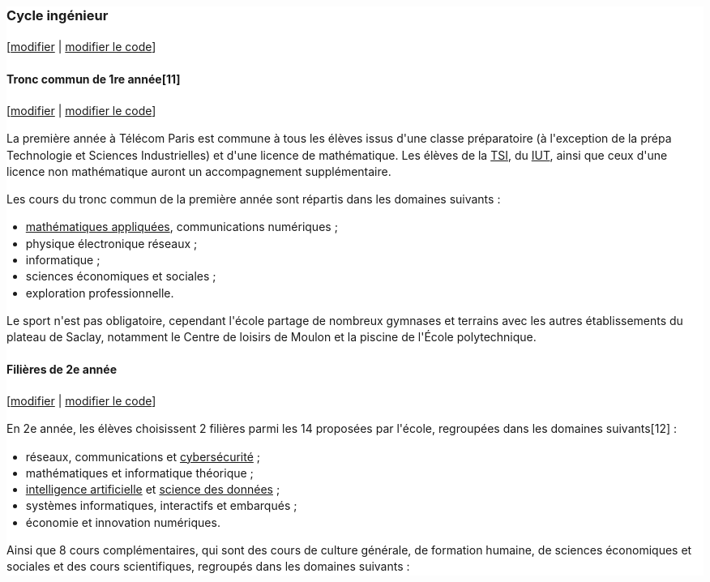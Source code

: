 ### Cycle ingénieur

[[modifier](/w/index.php?title=T%C3%A9l%C3%A9com_Paris&veaction=edit&section=4 "Modifier la section : Cycle ingénieur") | [modifier le code](/w/index.php?title=T%C3%A9l%C3%A9com_Paris&action=edit&section=4 "Modifier le code source de la section : Cycle ingénieur")]

#### Tronc commun de 1re année[11]

[[modifier](/w/index.php?title=T%C3%A9l%C3%A9com_Paris&veaction=edit&section=5 "Modifier la section : Tronc commun de 1re année\[11\]") | [modifier le code](/w/index.php?title=T%C3%A9l%C3%A9com_Paris&action=edit&section=5 "Modifier le code source de la section : Tronc commun de 1re année\[11\]")]

La première année à Télécom Paris est commune à tous les élèves issus d'une
classe préparatoire (à l'exception de la prépa Technologie et Sciences
Industrielles) et d'une licence de mathématique. Les élèves de la
[TSI](/wiki/Classe_pr%C3%A9paratoire_technologie_et_sciences_industrielles
"Classe préparatoire technologie et sciences industrielles"), du
[IUT](/wiki/Institut_universitaire_de_technologie "Institut universitaire de
technologie"), ainsi que ceux d'une licence non mathématique auront un
accompagnement supplémentaire.

Les cours du tronc commun de la première année sont répartis dans les domaines
suivants :

  * [mathématiques appliquées](/wiki/Math%C3%A9matiques_appliqu%C3%A9es "Mathématiques appliquées"), communications numériques ;
  * physique électronique réseaux ;
  * informatique ;
  * sciences économiques et sociales ;
  * exploration professionnelle.

Le sport n'est pas obligatoire, cependant l'école partage de nombreux gymnases
et terrains avec les autres établissements du plateau de Saclay, notamment le
Centre de loisirs de Moulon et la piscine de l'École polytechnique.

#### Filières de 2e année

[[modifier](/w/index.php?title=T%C3%A9l%C3%A9com_Paris&veaction=edit&section=6 "Modifier la section : Filières de 2e année") | [modifier le code](/w/index.php?title=T%C3%A9l%C3%A9com_Paris&action=edit&section=6 "Modifier le code source de la section : Filières de 2e année")]

En 2e année, les élèves choisissent 2 filières parmi les 14 proposées par
l'école, regroupées dans les domaines suivants[12] :

  * réseaux, communications et [cybersécurité](/wiki/Cybers%C3%A9curit%C3%A9 "Cybersécurité") ;
  * mathématiques et informatique théorique ;
  * [intelligence artificielle](/wiki/Intelligence_artificielle "Intelligence artificielle") et [science des données](/wiki/Science_des_donn%C3%A9es "Science des données") ;
  * systèmes informatiques, interactifs et embarqués ;
  * économie et innovation numériques.

Ainsi que 8 cours complémentaires, qui sont des cours de culture générale, de
formation humaine, de sciences économiques et sociales et des cours
scientifiques, regroupés dans les domaines suivants :
